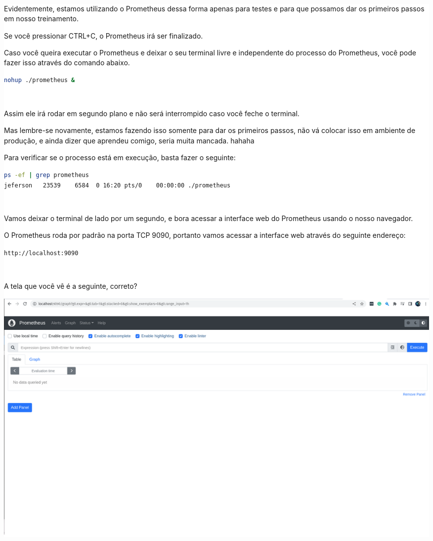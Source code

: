 Evidentemente, estamos utilizando o Prometheus dessa forma apenas para testes e para que possamos dar os primeiros passos em nosso treinamento.

Se você pressionar CTRL+C, o Prometheus irá ser finalizado.

Caso você queira executar o Prometheus e deixar o seu terminal livre e independente do processo do Prometheus, você pode fazer isso através do comando abaixo.

```bash
nohup ./prometheus &
```
&nbsp;

Assim ele irá rodar em segundo plano e não será interrompido caso você feche o terminal.

Mas lembre-se novamente, estamos fazendo isso somente para dar os primeiros passos, não vá colocar isso em ambiente de produção, e ainda dizer que aprendeu comigo, seria muita mancada. hahaha

Para verificar se o processo está em execução, basta fazer o seguinte:

```bash
ps -ef | grep prometheus
jeferson   23539    6584  0 16:20 pts/0    00:00:00 ./prometheus
```
&nbsp;

Vamos deixar o terminal de lado por um segundo, e bora acessar a interface web do Prometheus usando o nosso navegador.

O Prometheus roda por padrão na porta TCP 9090, portanto vamos acessar a interface web através do seguinte endereço:

```bash
http://localhost:9090
```
&nbsp;

A tela que você vê é a seguinte, correto?

![Interface web do Prometheus](./images/interface_web_prometheus.png)
